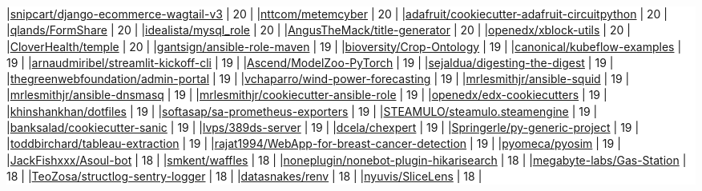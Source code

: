 |[snipcart/django-ecommerce-wagtail-v3](https://github.com/snipcart/django-ecommerce-wagtail-v3) | 20 |
|[nttcom/metemcyber](https://github.com/nttcom/metemcyber) | 20 |
|[adafruit/cookiecutter-adafruit-circuitpython](https://github.com/adafruit/cookiecutter-adafruit-circuitpython) | 20 |
|[qlands/FormShare](https://github.com/qlands/FormShare) | 20 |
|[idealista/mysql_role](https://github.com/idealista/mysql_role) | 20 |
|[AngusTheMack/title-generator](https://github.com/AngusTheMack/title-generator) | 20 |
|[openedx/xblock-utils](https://github.com/openedx/xblock-utils) | 20 |
|[CloverHealth/temple](https://github.com/CloverHealth/temple) | 20 |
|[gantsign/ansible-role-maven](https://github.com/gantsign/ansible-role-maven) | 19 |
|[bioversity/Crop-Ontology](https://github.com/bioversity/Crop-Ontology) | 19 |
|[canonical/kubeflow-examples](https://github.com/canonical/kubeflow-examples) | 19 |
|[arnaudmiribel/streamlit-kickoff-cli](https://github.com/arnaudmiribel/streamlit-kickoff-cli) | 19 |
|[Ascend/ModelZoo-PyTorch](https://github.com/Ascend/ModelZoo-PyTorch) | 19 |
|[sejaldua/digesting-the-digest](https://github.com/sejaldua/digesting-the-digest) | 19 |
|[thegreenwebfoundation/admin-portal](https://github.com/thegreenwebfoundation/admin-portal) | 19 |
|[vchaparro/wind-power-forecasting](https://github.com/vchaparro/wind-power-forecasting) | 19 |
|[mrlesmithjr/ansible-squid](https://github.com/mrlesmithjr/ansible-squid) | 19 |
|[mrlesmithjr/ansible-dnsmasq](https://github.com/mrlesmithjr/ansible-dnsmasq) | 19 |
|[mrlesmithjr/cookiecutter-ansible-role](https://github.com/mrlesmithjr/cookiecutter-ansible-role) | 19 |
|[openedx/edx-cookiecutters](https://github.com/openedx/edx-cookiecutters) | 19 |
|[khinshankhan/dotfiles](https://github.com/khinshankhan/dotfiles) | 19 |
|[softasap/sa-prometheus-exporters](https://github.com/softasap/sa-prometheus-exporters) | 19 |
|[STEAMULO/steamulo.steamengine](https://github.com/STEAMULO/steamulo.steamengine) | 19 |
|[banksalad/cookiecutter-sanic](https://github.com/banksalad/cookiecutter-sanic) | 19 |
|[lvps/389ds-server](https://github.com/lvps/389ds-server) | 19 |
|[dcela/chexpert](https://github.com/dcela/chexpert) | 19 |
|[Springerle/py-generic-project](https://github.com/Springerle/py-generic-project) | 19 |
|[toddbirchard/tableau-extraction](https://github.com/toddbirchard/tableau-extraction) | 19 |
|[rajat1994/WebApp-for-breast-cancer-detection](https://github.com/rajat1994/WebApp-for-breast-cancer-detection) | 19 |
|[pyomeca/pyosim](https://github.com/pyomeca/pyosim) | 19 |
|[JackFishxxx/Asoul-bot](https://github.com/JackFishxxx/Asoul-bot) | 18 |
|[smkent/waffles](https://github.com/smkent/waffles) | 18 |
|[noneplugin/nonebot-plugin-hikarisearch](https://github.com/noneplugin/nonebot-plugin-hikarisearch) | 18 |
|[megabyte-labs/Gas-Station](https://github.com/megabyte-labs/Gas-Station) | 18 |
|[TeoZosa/structlog-sentry-logger](https://github.com/TeoZosa/structlog-sentry-logger) | 18 |
|[datasnakes/renv](https://github.com/datasnakes/renv) | 18 |
|[nyuvis/SliceLens](https://github.com/nyuvis/SliceLens) | 18 |